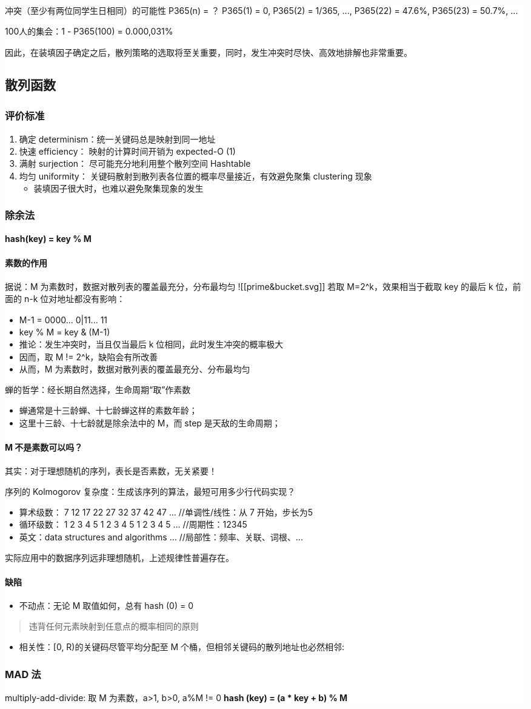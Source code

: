 冲突（至少有两位同学生日相同）的可能性 P365(n) = ？ 
P365(1) = 0, P365(2) = 1/365, ..., P365(22) = 47.6%, P365(23) = 50.7%, ... 

100人的集会：1 - P365(100) = 0.000,031% 

因此，在装填因子确定之后，散列策略的选取将至关重要，同时，发生冲突时尽快、高效地排解也非常重要。

## 散列函数
### 评价标准
1. 确定 determinism：统一关键码总是映射到同一地址
2. 快速 efficiency： 映射的计算时间开销为 expected-O (1)
3. 满射 surjection： 尽可能充分地利用整个散列空间 Hashtable
4. 均匀 uniformity： 关键码散射到散列表各位置的概率尽量接近，有效避免聚集 clustering 现象
	- 装填因子很大时，也难以避免聚集现象的发生

### 除余法
**hash(key) = key % M**

#### 素数的作用
据说：M 为素数时，数据对散列表的覆盖最充分，分布最均匀
![[prime&bucket.svg]]
若取 M=2^k，效果相当于截取 key 的最后 k 位，前面的 n-k 位对地址都没有影响：
- M-1 = 0000... 0|11... 11
- key % M = key & (M-1)
- 推论：发生冲突时，当且仅当最后 k 位相同，此时发生冲突的概率极大
- 因而，取 M != 2^k，缺陷会有所改善
- 从而，M 为素数时，数据对散列表的覆盖最充分、分布最均匀

蝉的哲学：经长期自然选择，生命周期“取”作素数
- 蝉通常是十三龄蝉、十七龄蝉这样的素数年龄；
- 这里十三龄、十七龄就是除余法中的 M，而 step 是天敌的生命周期；

#### M 不是素数可以吗？
其实：对于理想随机的序列，表长是否素数，无关紧要！ 

序列的 Kolmogorov 复杂度：生成该序列的算法，最短可用多少行代码实现？ 
- 算术级数： 7 12 17 22 27 32 37 42 47 ... //单调性/线性：从 7 开始，步长为5
- 循环级数： 1 2 3 4 5 1 2 3 4 5 1 2 3 4 5 ... //周期性：12345
- 英文：data structures and algorithms ... //局部性：频率、关联、词根、... 

实际应用中的数据序列远非理想随机，上述规律性普遍存在。

#### 缺陷
- 不动点：无论 M 取值如何，总有 hash (0) = 0 
>违背任何元素映射到任意点的概率相同的原则

- 相关性：\[0, R)的关键码尽管平均分配至 M 个桶，但相邻关键码的散列地址也必然相邻:

### MAD 法
multiply-add-divide: 取 M 为素数，a>1, b>0, a%M != 0
**hash (key) = (a * key + b) % M**
